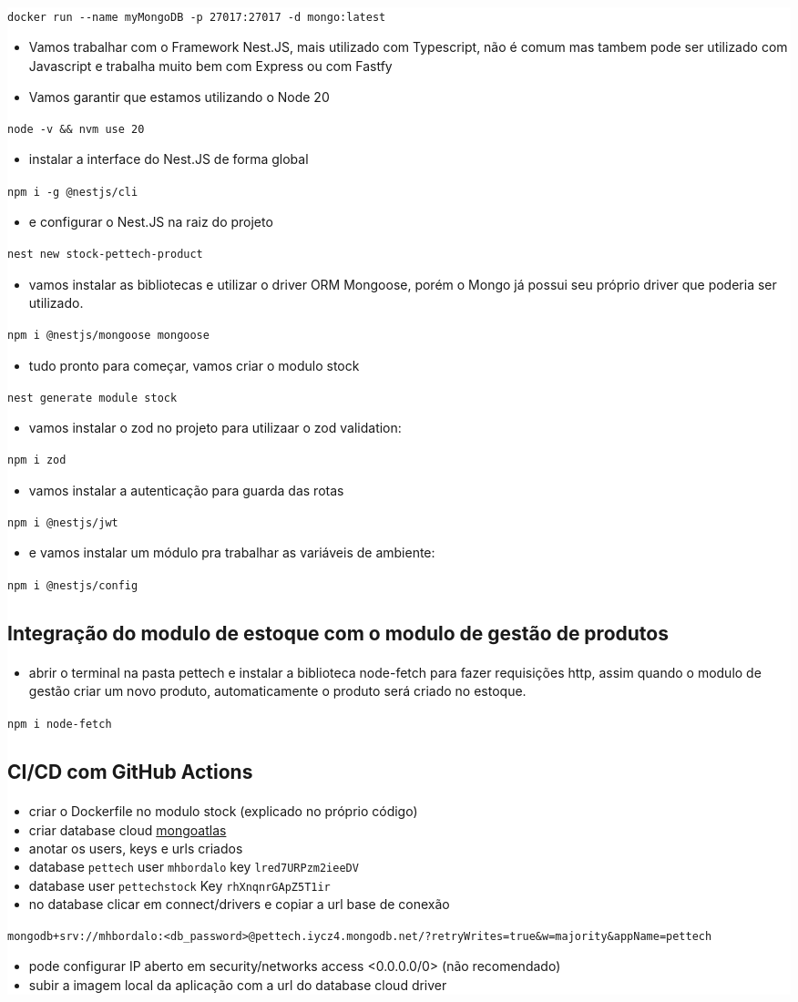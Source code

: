 `docker run --name myMongoDB -p 27017:27017 -d mongo:latest`

- Vamos trabalhar com o Framework Nest.JS, mais utilizado com Typescript, não é comum mas tambem pode ser utilizado com Javascript e trabalha muito bem com Express ou com Fastfy

- Vamos garantir que estamos utilizando o Node 20

`node -v && nvm use 20`

- instalar a interface do Nest.JS de forma global

`npm i -g @nestjs/cli`

- e configurar o Nest.JS na raiz do projeto

`nest new stock-pettech-product`

- vamos instalar as bibliotecas e utilizar o driver ORM Mongoose, porém o Mongo já possui seu próprio driver que poderia ser utilizado.

`npm i @nestjs/mongoose mongoose`

- tudo pronto para começar, vamos criar o modulo stock

`nest generate module stock`

- vamos instalar o zod no projeto para utilizaar o zod validation:

`npm i zod`

- vamos instalar a autenticação para guarda das rotas

`npm i @nestjs/jwt`

- e vamos instalar um módulo pra trabalhar as variáveis de ambiente:

`npm i @nestjs/config`

## Integração do modulo de estoque com o modulo de gestão de produtos ##

- abrir o terminal na pasta pettech e instalar a biblioteca node-fetch para fazer requisições http, assim quando o modulo de gestão criar um novo produto, automaticamente o produto será criado no estoque.

`npm i node-fetch`

## CI/CD com GitHub Actions ##

- criar o Dockerfile no modulo stock (explicado no próprio código)
- criar database cloud [mongoatlas](https://www.mongodb.com/pt-br/atlas)
- anotar os users, keys e urls criados
- database `pettech` user `mhbordalo` key `lred7URPzm2ieeDV`
- database user `pettechstock` Key `rhXnqnrGApZ5T1ir`
- no database clicar em connect/drivers e copiar a url base de conexão

`mongodb+srv://mhbordalo:<db_password>@pettech.iycz4.mongodb.net/?retryWrites=true&w=majority&appName=pettech`

- pode configurar IP aberto em security/networks access <0.0.0.0/0> (não recomendado)
- subir a imagem local da aplicação com a url do database cloud driver
